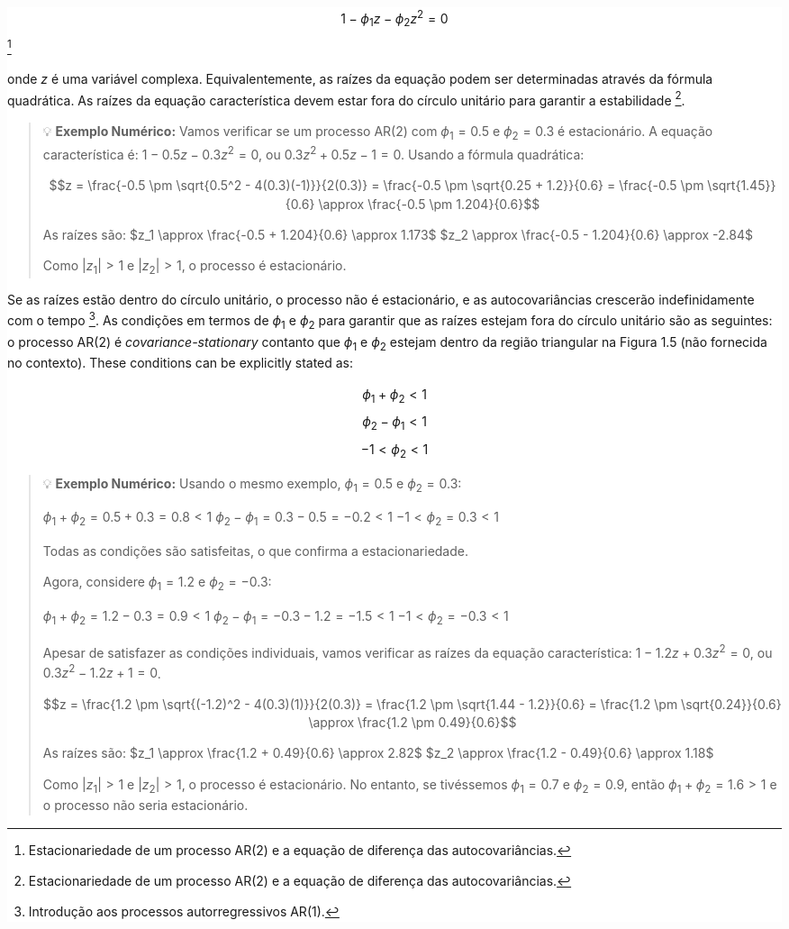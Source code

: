 $$1 - \phi_1 z - \phi_2 z^2 = 0$$ [^57]

onde *z* é uma variável complexa. Equivalentemente, as raízes da equação podem ser determinadas através da fórmula quadrática. As raízes da equação característica devem estar fora do círculo unitário para garantir a estabilidade [^57].

> 💡 **Exemplo Numérico:**
> Vamos verificar se um processo AR(2) com $\phi_1 = 0.5$ e $\phi_2 = 0.3$ é estacionário. A equação característica é:
> $1 - 0.5z - 0.3z^2 = 0$, ou $0.3z^2 + 0.5z - 1 = 0$.
> Usando a fórmula quadrática:
>
> $$z = \frac{-0.5 \pm \sqrt{0.5^2 - 4(0.3)(-1)}}{2(0.3)} = \frac{-0.5 \pm \sqrt{0.25 + 1.2}}{0.6} = \frac{-0.5 \pm \sqrt{1.45}}{0.6} \approx \frac{-0.5 \pm 1.204}{0.6}$$
>
> As raízes são:
> $z_1 \approx \frac{-0.5 + 1.204}{0.6} \approx 1.173$
> $z_2 \approx \frac{-0.5 - 1.204}{0.6} \approx -2.84$
>
> Como $|z_1| > 1$ e $|z_2| > 1$, o processo é estacionário.

Se as raízes estão dentro do círculo unitário, o processo não é estacionário, e as autocovariâncias crescerão indefinidamente com o tempo [^53]. As condições em termos de $\phi_1$ e $\phi_2$ para garantir que as raízes estejam fora do círculo unitário são as seguintes: o processo AR(2) é *covariance-stationary* contanto que $\phi_1$ e $\phi_2$ estejam dentro da região triangular na Figura 1.5 (não fornecida no contexto). These conditions can be explicitly stated as:

$$ \phi_1 + \phi_2 < 1 $$
$$ \phi_2 - \phi_1 < 1 $$
$$ -1 < \phi_2 < 1 $$

> 💡 **Exemplo Numérico:**
> Usando o mesmo exemplo, $\phi_1 = 0.5$ e $\phi_2 = 0.3$:
>
> $\phi_1 + \phi_2 = 0.5 + 0.3 = 0.8 < 1$
> $\phi_2 - \phi_1 = 0.3 - 0.5 = -0.2 < 1$
> $-1 < \phi_2 = 0.3 < 1$
>
> Todas as condições são satisfeitas, o que confirma a estacionariedade.
>
> Agora, considere $\phi_1 = 1.2$ e $\phi_2 = -0.3$:
>
> $\phi_1 + \phi_2 = 1.2 - 0.3 = 0.9 < 1$
> $\phi_2 - \phi_1 = -0.3 - 1.2 = -1.5 < 1$
> $-1 < \phi_2 = -0.3 < 1$
>
> Apesar de satisfazer as condições individuais, vamos verificar as raízes da equação característica:
> $1 - 1.2z + 0.3z^2 = 0$, ou $0.3z^2 - 1.2z + 1 = 0$.
>
> $$z = \frac{1.2 \pm \sqrt{(-1.2)^2 - 4(0.3)(1)}}{2(0.3)} = \frac{1.2 \pm \sqrt{1.44 - 1.2}}{0.6} = \frac{1.2 \pm \sqrt{0.24}}{0.6} \approx \frac{1.2 \pm 0.49}{0.6}$$
>
> As raízes são:
> $z_1 \approx \frac{1.2 + 0.49}{0.6} \approx 2.82$
> $z_2 \approx \frac{1.2 - 0.49}{0.6} \approx 1.18$
>
> Como $|z_1| > 1$ e $|z_2| > 1$, o processo é estacionário. No entanto, se tivéssemos $\phi_1 = 0.7$ e $\phi_2 = 0.9$, então $\phi_1 + \phi_2 = 1.6 > 1$ e o processo não seria estacionário.


[^45]: Definição de *covariance-stationary* e autocovariâncias.
[^47]: Definição do termo de erro (ruído branco).
[^48]: Propriedades do ruído branco.
[^49]: Autocorrelações.
[^53]: Introdução aos processos autorregressivos AR(1).
[^56]: Definição de um processo autorregressivo de segunda ordem AR(2).
[^57]: Estacionariedade de um processo AR(2) e a equação de diferença das autocovariâncias.
[^58]: Como calcular as primeiras autocovariâncias.